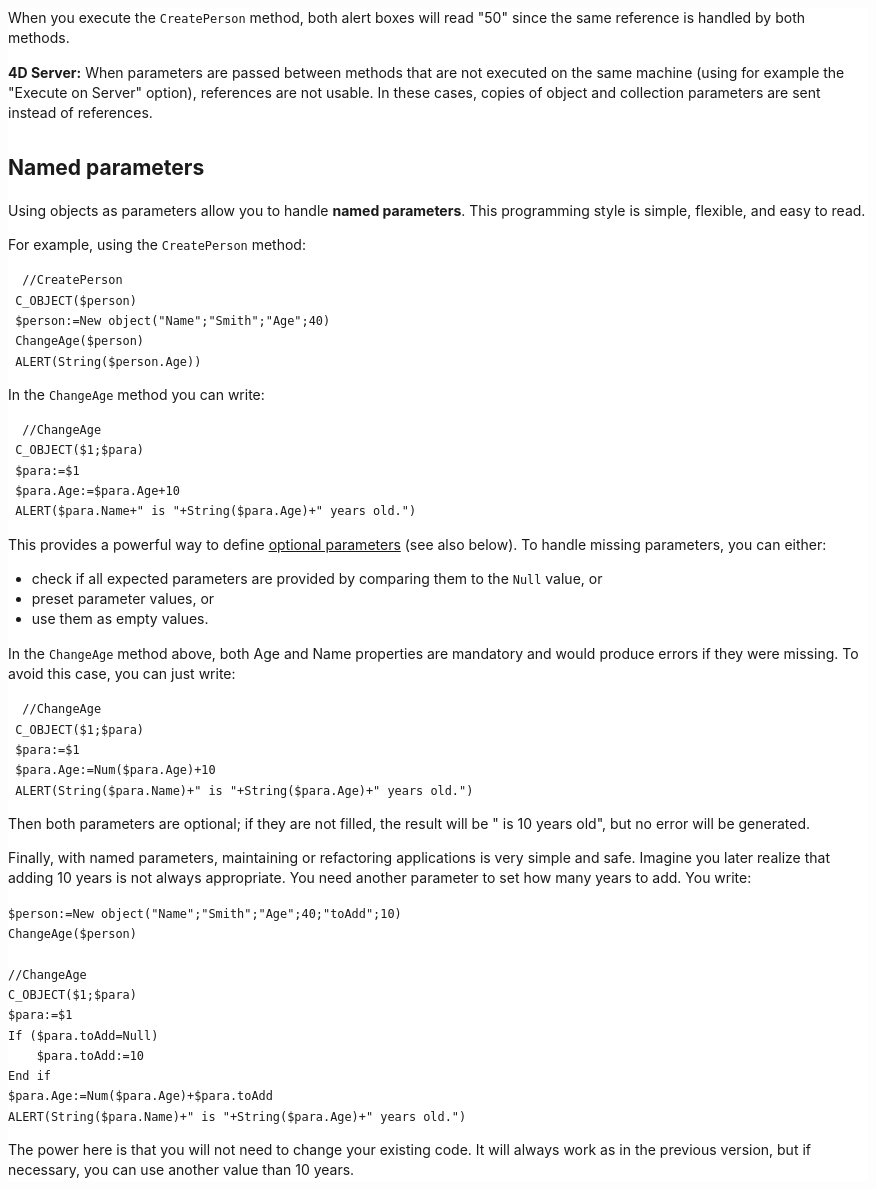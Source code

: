 When you execute the `CreatePerson` method, both alert boxes will read "50" since the same reference is handled by both methods.

**4D Server:** When parameters are passed between methods that are not executed on the same machine (using for example the "Execute on Server" option), references are not usable. In these cases, copies of object and collection parameters are sent instead of references.


## Named parameters 

Using objects as parameters allow you to handle **named parameters**. This programming style is simple, flexible, and easy to read. 

For example, using the `CreatePerson` method:

```code4d
  //CreatePerson
 C_OBJECT($person)
 $person:=New object("Name";"Smith";"Age";40)
 ChangeAge($person)
 ALERT(String($person.Age))  
```
In the `ChangeAge` method you can write:
```code4d
  //ChangeAge
 C_OBJECT($1;$para)
 $para:=$1  
 $para.Age:=$para.Age+10
 ALERT($para.Name+" is "+String($para.Age)+" years old.")
```
This provides a powerful way to define [optional parameters](#optional-parameters) (see also below). To handle missing parameters, you can either:
- check if all expected parameters are provided by comparing them to the `Null` value, or
- preset parameter values, or
- use them as empty values.

In the `ChangeAge` method above, both Age and Name properties are mandatory and would produce errors if they were missing. To avoid this case, you can just write:

```code4d
  //ChangeAge
 C_OBJECT($1;$para)
 $para:=$1  
 $para.Age:=Num($para.Age)+10
 ALERT(String($para.Name)+" is "+String($para.Age)+" years old.")
```
Then both parameters are optional; if they are not filled, the result will be " is 10 years old", but no error will be generated.

Finally, with named parameters, maintaining or refactoring applications is very simple and safe. Imagine you later realize that adding 10 years is not always appropriate. You need another parameter to set how many years to add. You write:

```code4d
$person:=New object("Name";"Smith";"Age";40;"toAdd";10)
ChangeAge($person)

//ChangeAge
C_OBJECT($1;$para)
$para:=$1  
If ($para.toAdd=Null)
	$para.toAdd:=10
End if
$para.Age:=Num($para.Age)+$para.toAdd
ALERT(String($para.Name)+" is "+String($para.Age)+" years old.")
```
The power here is that you will not need to change your existing code. It will always work as in the previous version, but if necessary, you can use another value than 10 years.
